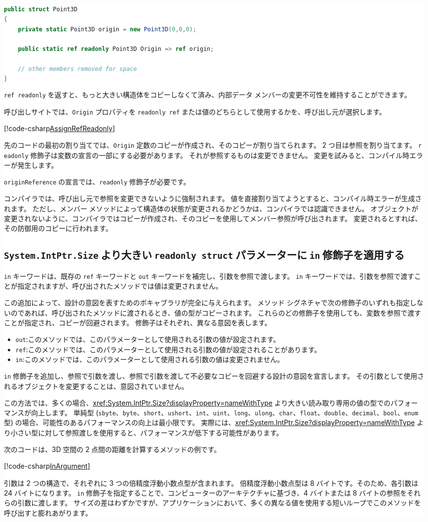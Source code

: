 ```csharp
public struct Point3D
{
    private static Point3D origin = new Point3D(0,0,0);

    public static ref readonly Point3D Origin => ref origin;

    // other members removed for space
}
```

`ref readonly` を返すと、もっと大きい構造体をコピーしなくて済み、内部データ メンバーの変更不可性を維持することができます。

呼び出しサイトでは、`Origin` プロパティを `readonly ref` または値のどちらとして使用するかを、呼び出し元が選択します。

[!code-csharp[AssignRefReadonly](../../samples/csharp/safe-efficient-code/ref-readonly-struct/Program.cs#AssignRefReadonly "Assigning a ref readonly")]

先のコードの最初の割り当てでは、`Origin` 定数のコピーが作成され、そのコピーが割り当てられます。 2 つ目は参照を割り当てます。 `readonly` 修飾子は変数の宣言の一部にする必要があります。 それが参照するものは変更できません。 変更を試みると、コンパイル時エラーが発生します。

`originReference` の宣言では、`readonly` 修飾子が必要です。

コンパイラでは、呼び出し元で参照を変更できないように強制されます。 値を直接割り当てようとすると、コンパイル時エラーが生成されます。 ただし、メンバー メソッドによって構造体の状態が変更されるかどうかは、コンパイラでは認識できません。
オブジェクトが変更されないように、コンパイラではコピーが作成され、そのコピーを使用してメンバー参照が呼び出されます。 変更されるとすれば、その防御用のコピーに行われます。

## <a name="apply-the-in-modifier-to-readonly-struct-parameters-larger-than-systemintptrsize"></a>`System.IntPtr.Size` より大きい `readonly struct` パラメーターに `in` 修飾子を適用する

`in` キーワードは、既存の `ref` キーワードと `out` キーワードを補完し、引数を参照で渡します。 `in` キーワードでは、引数を参照で渡すことが指定されますが、呼び出されたメソッドでは値は変更されません。

この追加によって、設計の意図を表すためのボキャブラリが完全に与えられます。
メソッド シグネチャで次の修飾子のいずれも指定しないのであれば、呼び出されたメソッドに渡されるとき、値の型がコピーされます。 これらのどの修飾子を使用しても、変数を参照で渡すことが指定され、コピーが回避されます。 修飾子はそれぞれ、異なる意図を表します。

- `out`:このメソッドでは、このパラメーターとして使用される引数の値が設定されます。
- `ref`:このメソッドでは、このパラメーターとして使用される引数の値が設定されることがあります。
- `in`:このメソッドでは、このパラメーターとして使用される引数の値は変更されません。

`in` 修飾子を追加し、参照で引数を渡し、参照で引数を渡して不必要なコピーを回避する設計の意図を宣言します。 その引数として使用されるオブジェクトを変更することは、意図されていません。

この方法では、多くの場合、<xref:System.IntPtr.Size?displayProperty=nameWithType> より大きい読み取り専用の値の型でのパフォーマンスが向上します。 単純型 (`sbyte`、`byte`、`short`、`ushort`、`int`、`uint`、`long`、`ulong`、`char`、`float`、`double`、`decimal`、`bool`、`enum` 型) の場合、可能性のあるパフォーマンスの向上は最小限です。 実際には、<xref:System.IntPtr.Size?displayProperty=nameWithType> より小さい型に対して参照渡しを使用すると、パフォーマンスが低下する可能性があります。

次のコードは、3D 空間の 2 点間の距離を計算するメソッドの例です。

[!code-csharp[InArgument](../../samples/csharp/safe-efficient-code/ref-readonly-struct/Program.cs#InArgument "Specifying an in argument")]

引数は 2 つの構造で、それぞれに 3 つの倍精度浮動小数点型が含まれます。 倍精度浮動小数点型は 8 バイトです。そのため、各引数は 24 バイトになります。 `in` 修飾子を指定することで、コンピューターのアーキテクチャに基づき、4 バイトまたは 8 バイトの参照をそれらの引数に渡します。 サイズの差はわずかですが、アプリケーションにおいて、多くの異なる値を使用する短いループでこのメソッドを呼び出すと膨れあがります。
